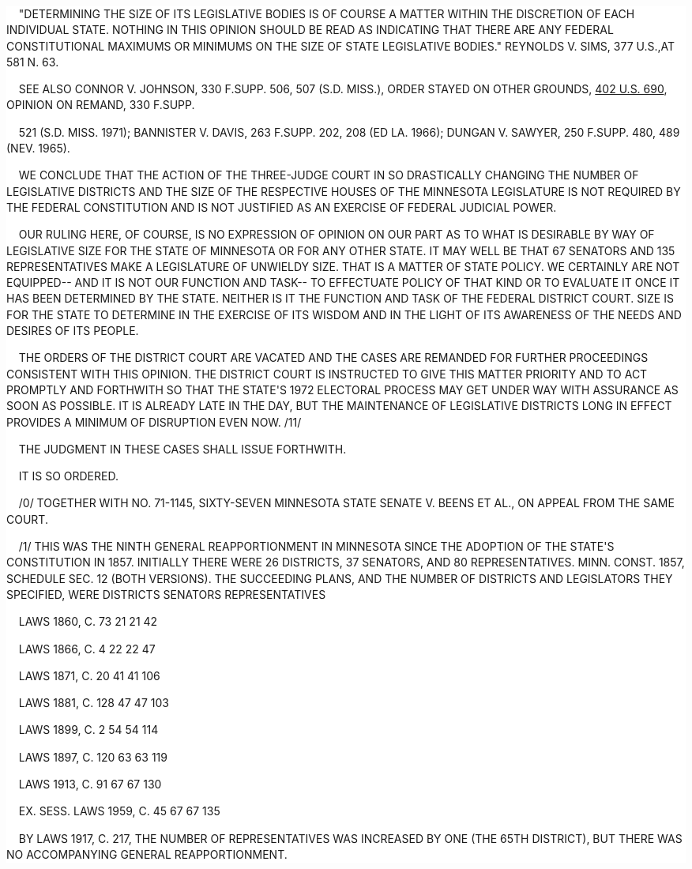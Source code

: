     "DETERMINING THE SIZE OF ITS LEGISLATIVE BODIES IS OF COURSE A MATTER WITHIN THE DISCRETION OF EACH INDIVIDUAL STATE.  NOTHING IN THIS OPINION SHOULD BE READ AS INDICATING THAT THERE ARE ANY FEDERAL CONSTITUTIONAL MAXIMUMS OR MINIMUMS ON THE SIZE OF STATE LEGISLATIVE BODIES."  REYNOLDS V. SIMS, 377 U.S.,AT 581 N. 63.

    SEE ALSO CONNOR V. JOHNSON, 330 F.SUPP.  506, 507 (S.D. MISS.), ORDER STAYED ON OTHER GROUNDS, [402 U.S. 690][/us/courts/scotus/usReporter/402/690], OPINION ON REMAND, 330 F.SUPP.

    521 (S.D. MISS.  1971); BANNISTER V. DAVIS, 263 F.SUPP.  202, 208 (ED LA. 1966); DUNGAN V. SAWYER, 250 F.SUPP.  480, 489 (NEV. 1965).

    WE CONCLUDE THAT THE ACTION OF THE THREE-JUDGE COURT IN SO DRASTICALLY CHANGING THE NUMBER OF LEGISLATIVE DISTRICTS AND THE SIZE OF THE RESPECTIVE HOUSES OF THE MINNESOTA LEGISLATURE IS NOT REQUIRED BY THE FEDERAL CONSTITUTION AND IS NOT JUSTIFIED AS AN EXERCISE OF FEDERAL JUDICIAL POWER.

    OUR RULING HERE, OF COURSE, IS NO EXPRESSION OF OPINION ON OUR PART AS TO WHAT IS DESIRABLE BY WAY OF LEGISLATIVE SIZE FOR THE STATE OF MINNESOTA OR FOR ANY OTHER STATE.  IT MAY WELL BE THAT 67 SENATORS AND 135 REPRESENTATIVES MAKE A LEGISLATURE OF UNWIELDY SIZE.  THAT IS A MATTER OF STATE POLICY.  WE CERTAINLY ARE NOT EQUIPPED-- AND IT IS NOT OUR FUNCTION AND TASK-- TO EFFECTUATE POLICY OF THAT KIND OR TO EVALUATE IT ONCE IT HAS BEEN DETERMINED BY THE STATE.  NEITHER IS IT THE FUNCTION AND TASK OF THE FEDERAL DISTRICT COURT.  SIZE IS FOR THE STATE TO DETERMINE IN THE EXERCISE OF ITS WISDOM AND IN THE LIGHT OF ITS AWARENESS OF THE NEEDS AND DESIRES OF ITS PEOPLE.

    THE ORDERS OF THE DISTRICT COURT ARE VACATED AND THE CASES ARE REMANDED FOR FURTHER PROCEEDINGS CONSISTENT WITH THIS OPINION.  THE DISTRICT COURT IS INSTRUCTED TO GIVE THIS MATTER PRIORITY AND TO ACT PROMPTLY AND FORTHWITH SO THAT THE STATE'S 1972 ELECTORAL PROCESS MAY GET UNDER WAY WITH ASSURANCE AS SOON AS POSSIBLE.  IT IS ALREADY LATE IN THE DAY, BUT THE MAINTENANCE OF LEGISLATIVE DISTRICTS LONG IN EFFECT PROVIDES A MINIMUM OF DISRUPTION EVEN NOW.  /11/

    THE JUDGMENT IN THESE CASES SHALL ISSUE FORTHWITH.

    IT IS SO ORDERED.

    /0/ TOGETHER WITH NO. 71-1145, SIXTY-SEVEN MINNESOTA STATE SENATE V. BEENS ET AL., ON APPEAL FROM THE SAME COURT.

    /1/  THIS WAS THE NINTH GENERAL REAPPORTIONMENT IN MINNESOTA SINCE THE ADOPTION OF THE STATE'S CONSTITUTION IN 1857.  INITIALLY THERE WERE 26 DISTRICTS, 37 SENATORS, AND 80 REPRESENTATIVES.  MINN. CONST. 1857, SCHEDULE SEC. 12 (BOTH VERSIONS).  THE SUCCEEDING PLANS, AND THE NUMBER OF DISTRICTS AND LEGISLATORS THEY SPECIFIED, WERE DISTRICTS   SENATORS   REPRESENTATIVES

    LAWS 1860, C. 73 21 21 42

    LAWS 1866, C. 4 22 22 47

    LAWS 1871, C. 20 41 41 106

    LAWS 1881, C. 128 47 47 103

    LAWS 1899, C. 2 54 54 114

    LAWS 1897, C. 120 63 63 119

    LAWS 1913, C. 91 67 67 130

    EX. SESS. LAWS 1959, C. 45 67 67 135

    BY LAWS 1917, C. 217, THE NUMBER OF REPRESENTATIVES WAS INCREASED BY ONE (THE 65TH DISTRICT), BUT THERE WAS NO ACCOMPANYING GENERAL REAPPORTIONMENT.


[/us/courts/scotus/usReporter/406/187]: https://publicdocs.github.io/go/links?ns=uslm-x&ref=%2Fus%2Fcourts%2Fscotus%2FusReporter%2F406%2F187
[/us/courts/scotus/usReporter/381/415]: https://publicdocs.github.io/go/links?ns=uslm-x&ref=%2Fus%2Fcourts%2Fscotus%2FusReporter%2F381%2F415
[/us/usc/t28/s1253]: https://publicdocs.github.io/go/links?ns=uslm&ref=%2Fus%2Fusc%2Ft28%2Fs1253
[/us/usc/t28/s1343]: https://publicdocs.github.io/go/links?ns=uslm&ref=%2Fus%2Fusc%2Ft28%2Fs1343
[/us/usc/t42/s1983]: https://publicdocs.github.io/go/links?ns=uslm&ref=%2Fus%2Fusc%2Ft42%2Fs1983
[/us/courts/scotus/usReporter/42/1]: https://publicdocs.github.io/go/links?ns=uslm-x&ref=%2Fus%2Fcourts%2Fscotus%2FusReporter%2F42%2F1
[/us/usc/t28/s1253]: https://publicdocs.github.io/go/links?ns=uslm&ref=%2Fus%2Fusc%2Ft28%2Fs1253
[/us/courts/scotus/usReporter/405/985]: https://publicdocs.github.io/go/links?ns=uslm-x&ref=%2Fus%2Fcourts%2Fscotus%2FusReporter%2F405%2F985
[/us/courts/scotus/usReporter/381/415]: https://publicdocs.github.io/go/links?ns=uslm-x&ref=%2Fus%2Fcourts%2Fscotus%2FusReporter%2F381%2F415
[/us/usc/t28/s1253]: https://publicdocs.github.io/go/links?ns=uslm&ref=%2Fus%2Fusc%2Ft28%2Fs1253
[/us/courts/scotus/usReporter/399/383]: https://publicdocs.github.io/go/links?ns=uslm-x&ref=%2Fus%2Fcourts%2Fscotus%2FusReporter%2F399%2F383
[/us/courts/scotus/usReporter/377/533]: https://publicdocs.github.io/go/links?ns=uslm-x&ref=%2Fus%2Fcourts%2Fscotus%2FusReporter%2F377%2F533
[/us/courts/scotus/usReporter/377/533]: https://publicdocs.github.io/go/links?ns=uslm-x&ref=%2Fus%2Fcourts%2Fscotus%2FusReporter%2F377%2F533
[/us/courts/scotus/usReporter/403/124]: https://publicdocs.github.io/go/links?ns=uslm-x&ref=%2Fus%2Fcourts%2Fscotus%2FusReporter%2F403%2F124
[/us/courts/scotus/usReporter/402/690]: https://publicdocs.github.io/go/links?ns=uslm-x&ref=%2Fus%2Fcourts%2Fscotus%2FusReporter%2F402%2F690
[/us/courts/scotus/usReporter/377/656]: https://publicdocs.github.io/go/links?ns=uslm-x&ref=%2Fus%2Fcourts%2Fscotus%2FusReporter%2F377%2F656
[/us/courts/scotus/usReporter/383/269]: https://publicdocs.github.io/go/links?ns=uslm-x&ref=%2Fus%2Fcourts%2Fscotus%2FusReporter%2F383%2F269
[/us/courts/scotus/usReporter/382/4]: https://publicdocs.github.io/go/links?ns=uslm-x&ref=%2Fus%2Fcourts%2Fscotus%2FusReporter%2F382%2F4
[/us/courts/scotus/usReporter/402/1]: https://publicdocs.github.io/go/links?ns=uslm-x&ref=%2Fus%2Fcourts%2Fscotus%2FusReporter%2F402%2F1
[/us/courts/scotus/usReporter/402/1]: https://publicdocs.github.io/go/links?ns=uslm-x&ref=%2Fus%2Fcourts%2Fscotus%2FusReporter%2F402%2F1
[/us/courts/scotus/usReporter/403/124]: https://publicdocs.github.io/go/links?ns=uslm-x&ref=%2Fus%2Fcourts%2Fscotus%2FusReporter%2F403%2F124
[/us/courts/scotus/usReporter/377/713]: https://publicdocs.github.io/go/links?ns=uslm-x&ref=%2Fus%2Fcourts%2Fscotus%2FusReporter%2F377%2F713
[/us/courts/scotus/usReporter/385/440]: https://publicdocs.github.io/go/links?ns=uslm-x&ref=%2Fus%2Fcourts%2Fscotus%2FusReporter%2F385%2F440
[/us/courts/scotus/usReporter/394/542]: https://publicdocs.github.io/go/links?ns=uslm-x&ref=%2Fus%2Fcourts%2Fscotus%2FusReporter%2F394%2F542